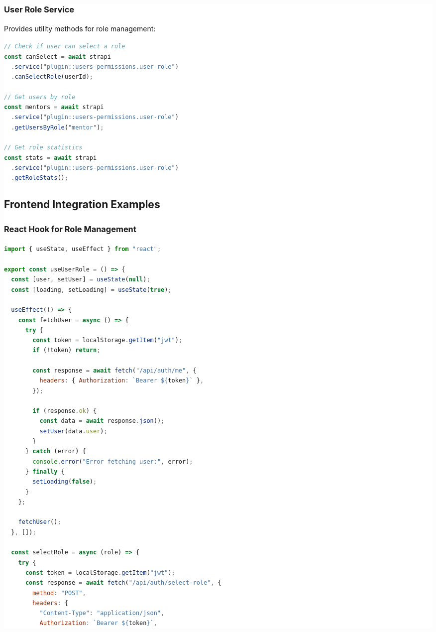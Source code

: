 ### User Role Service

Provides utility methods for role management:

```javascript
// Check if user can select a role
const canSelect = await strapi
  .service("plugin::users-permissions.user-role")
  .canSelectRole(userId);

// Get users by role
const mentors = await strapi
  .service("plugin::users-permissions.user-role")
  .getUsersByRole("mentor");

// Get role statistics
const stats = await strapi
  .service("plugin::users-permissions.user-role")
  .getRoleStats();
```

## Frontend Integration Examples

### React Hook for Role Management

```javascript
import { useState, useEffect } from "react";

export const useUserRole = () => {
  const [user, setUser] = useState(null);
  const [loading, setLoading] = useState(true);

  useEffect(() => {
    const fetchUser = async () => {
      try {
        const token = localStorage.getItem("jwt");
        if (!token) return;

        const response = await fetch("/api/auth/me", {
          headers: { Authorization: `Bearer ${token}` },
        });

        if (response.ok) {
          const data = await response.json();
          setUser(data.user);
        }
      } catch (error) {
        console.error("Error fetching user:", error);
      } finally {
        setLoading(false);
      }
    };

    fetchUser();
  }, []);

  const selectRole = async (role) => {
    try {
      const token = localStorage.getItem("jwt");
      const response = await fetch("/api/auth/select-role", {
        method: "POST",
        headers: {
          "Content-Type": "application/json",
          Authorization: `Bearer ${token}`,
```